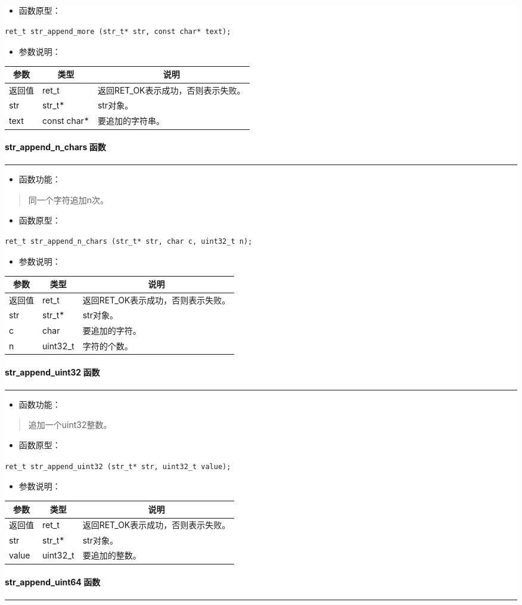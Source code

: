 * 函数原型：

```
ret_t str_append_more (str_t* str, const char* text);
```

* 参数说明：

| 参数 | 类型 | 说明 |
| -------- | ----- | --------- |
| 返回值 | ret\_t | 返回RET\_OK表示成功，否则表示失败。 |
| str | str\_t* | str对象。 |
| text | const char* | 要追加的字符串。 |
#### str\_append\_n\_chars 函数
-----------------------

* 函数功能：

> <p id="str_t_str_append_n_chars">同一个字符追加n次。

* 函数原型：

```
ret_t str_append_n_chars (str_t* str, char c, uint32_t n);
```

* 参数说明：

| 参数 | 类型 | 说明 |
| -------- | ----- | --------- |
| 返回值 | ret\_t | 返回RET\_OK表示成功，否则表示失败。 |
| str | str\_t* | str对象。 |
| c | char | 要追加的字符。 |
| n | uint32\_t | 字符的个数。 |
#### str\_append\_uint32 函数
-----------------------

* 函数功能：

> <p id="str_t_str_append_uint32">追加一个uint32整数。

* 函数原型：

```
ret_t str_append_uint32 (str_t* str, uint32_t value);
```

* 参数说明：

| 参数 | 类型 | 说明 |
| -------- | ----- | --------- |
| 返回值 | ret\_t | 返回RET\_OK表示成功，否则表示失败。 |
| str | str\_t* | str对象。 |
| value | uint32\_t | 要追加的整数。 |
#### str\_append\_uint64 函数
-----------------------
